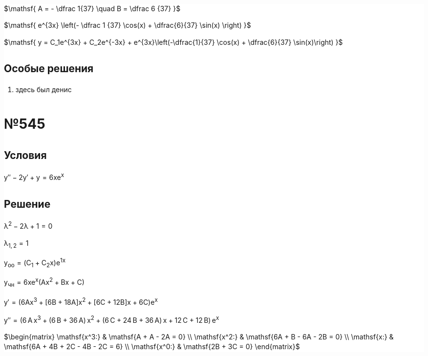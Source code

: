$\mathsf{  
A = - \dfrac 1{37} \quad B = \dfrac 6 {37}  
}$

$\mathsf{  
e^{3x} \left(- \dfrac 1 {37} \cos(x) + \dfrac{6}{37} \sin(x) \right)  
}$

  

$\mathsf{  
y = C_1e^{3x} + C_2e^{-3x} + e^{3x}\left(-\dfrac{1}{37} \cos(x) + \dfrac{6}{37} \sin(x)\right)  
}$

## Особые решения

1. здесь был денис

# №545

## Условия

$\mathsf{  
y'' - 2y' + y = 6xe^x  
}$

## Решение

$\mathsf{  
\lambda^2 - 2 \lambda + 1 = 0  
}$

$\mathsf{  
\lambda_{1, 2} = 1  
}$

$\mathsf{  
y_{оо} = \left(C_1 + C_2x\right)e^{1x}  
}$

$\mathsf{  
y_{чн} = 6xe^x \left(Ax^2 + Bx + C\right)  
}$

$\mathsf{  
y' = \left(6Ax^3 + [6B + 18A]x^2 + [6C + 12 B]x + 6C \right)e^x  
}$

$\mathsf{  
y'' = \left(6\,A\,{x}^{3}+\left(6\,B+36\,A\right)\,{x}^{2}+\left(6\,C+24\,B+36\,A\right)\,x+12\,C+12\,B\right)\,{e}^{x}  
}$

$\begin{matrix}  
\mathsf{x^3:} & \mathsf{A + A - 2A = 0} \\  
\mathsf{x^2:} & \mathsf{6A + B - 6A - 2B = 0} \\  
\mathsf{x:} & \mathsf{6A + 4B + 2C - 4B - 2C = 6} \\  
\mathsf{x^0:} & \mathsf{2B + 3C = 0}  
\end{matrix}$
